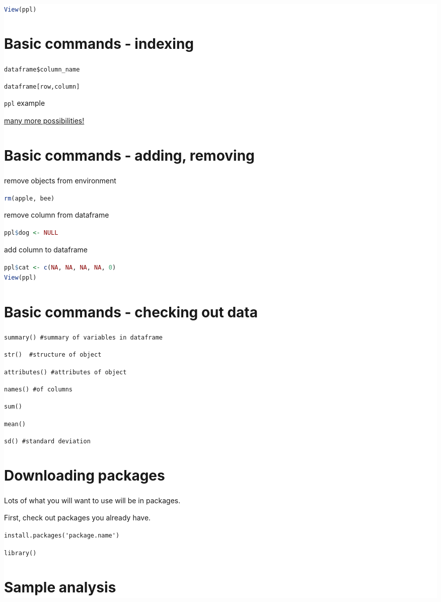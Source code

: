 ```r
View(ppl)
```
Basic commands - indexing
========================================================
`dataframe$column_name`

`dataframe[row,column]`

`ppl` example


[many more possibilities!](ftp://cran.r-project.org/pub/R/doc/contrib/Short-refcard.pdf)


Basic commands - adding, removing
========================================================
remove objects from environment

```r
rm(apple, bee)
```
remove column from dataframe

```r
ppl$dog <- NULL
```
add column to dataframe

```r
ppl$cat <- c(NA, NA, NA, NA, 0)
View(ppl)
```
Basic commands - checking out data
========================================================
`summary() #summary of variables in dataframe`

`str()  #structure of object`

`attributes() #attributes of object`

`names() #of columns`

`sum()`

`mean()`

`sd() #standard deviation`


Downloading packages
========================================================

Lots of what you will want to use will be in packages.

First, check out packages you already have.

`install.packages('package.name')`

`library()`

Sample analysis
========================================================
